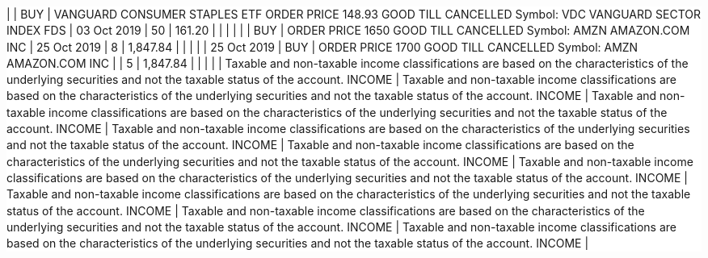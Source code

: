 |                                                                                                                                                                    | BUY                                                                                                                                                                | VANGUARD CONSUMER STAPLES ETF ORDER PRICE 148.93 GOOD TILL CANCELLED Symbol: VDC VANGUARD SECTOR INDEX FDS                                                         | 03 Oct 2019                                                                                                                                                      | 50                                                                                                                                                               | 161.20                                                                                                                                                           |                                                                                                                                                                  |                                                                                                                                                                  |                                                                                                                                                                  |
|                                                                                                                                                                    | BUY                                                                                                                                                                | ORDER PRICE 1650 GOOD TILL CANCELLED Symbol: AMZN AMAZON.COM INC                                                                                                   | 25 Oct 2019                                                                                                                                                      | 8                                                                                                                                                                | 1,847.84                                                                                                                                                         |                                                                                                                                                                  |                                                                                                                                                                  |                                                                                                                                                                  |
| 25 Oct 2019                                                                                                                                                        | BUY                                                                                                                                                                | ORDER PRICE 1700 GOOD TILL CANCELLED Symbol: AMZN AMAZON.COM INC                                                                                                   |                                                                                                                                                                  | 5                                                                                                                                                                | 1,847.84                                                                                                                                                         |                                                                                                                                                                  |                                                                                                                                                                  |                                                                                                                                                                  |
| Taxable and non-taxable income classifications are based on the characteristics of the underlying securities and not the taxable status of the account.   INCOME   | Taxable and non-taxable income classifications are based on the characteristics of the underlying securities and not the taxable status of the account.   INCOME   | Taxable and non-taxable income classifications are based on the characteristics of the underlying securities and not the taxable status of the account.   INCOME   | Taxable and non-taxable income classifications are based on the characteristics of the underlying securities and not the taxable status of the account.   INCOME | Taxable and non-taxable income classifications are based on the characteristics of the underlying securities and not the taxable status of the account.   INCOME | Taxable and non-taxable income classifications are based on the characteristics of the underlying securities and not the taxable status of the account.   INCOME | Taxable and non-taxable income classifications are based on the characteristics of the underlying securities and not the taxable status of the account.   INCOME | Taxable and non-taxable income classifications are based on the characteristics of the underlying securities and not the taxable status of the account.   INCOME | Taxable and non-taxable income classifications are based on the characteristics of the underlying securities and not the taxable status of the account.   INCOME |